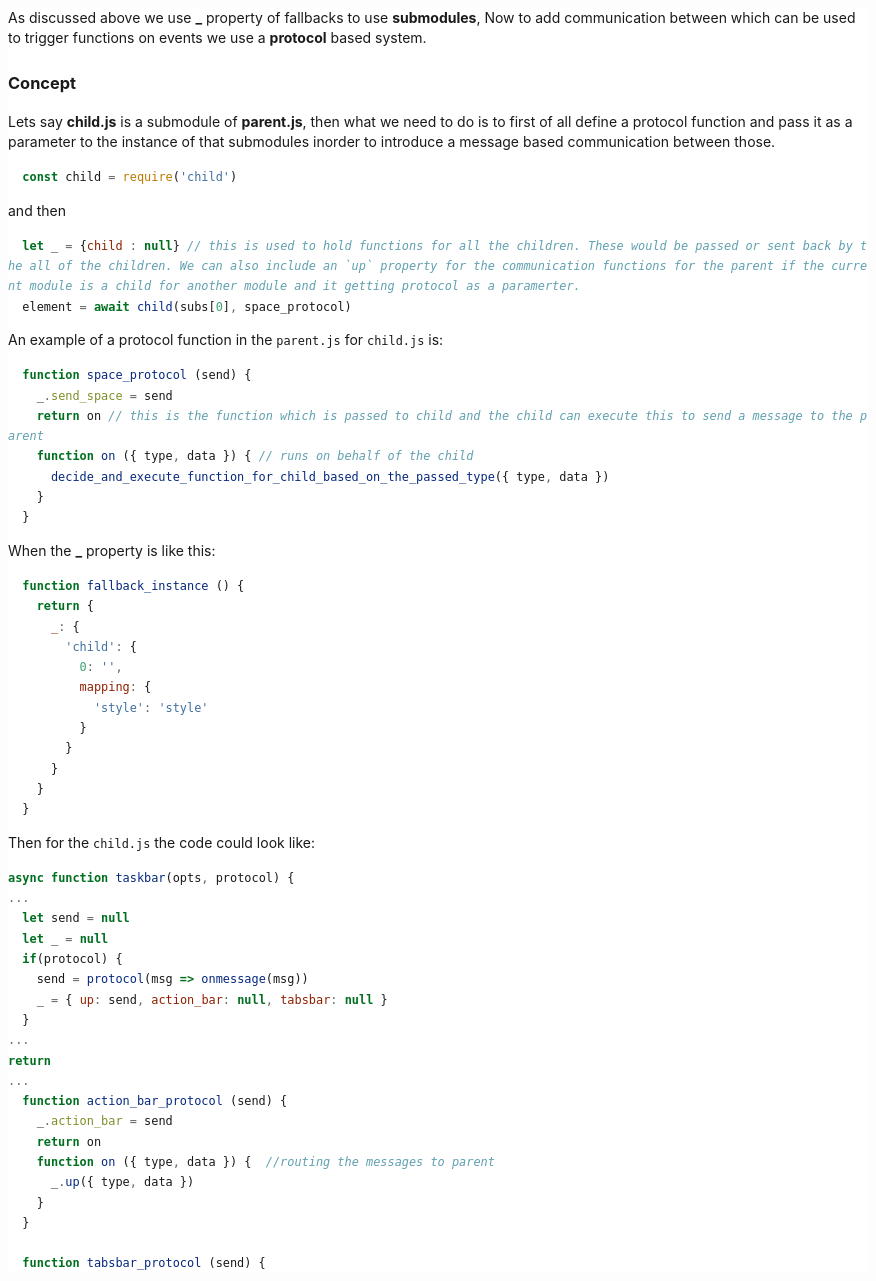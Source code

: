 As discussed above we use **_** property of fallbacks to use **submodules**, Now to add communication between which can be used to trigger functions on events we use a **protocol** based system.
### Concept
Lets say **child.js** is a submodule of **parent.js**, then what we need to do is to first of all define a protocol function and pass it as a parameter to the instance of that submodules inorder to introduce a message based communication between those.
```js
  const child = require('child')
```
and then
```js
  let _ = {child : null} // this is used to hold functions for all the children. These would be passed or sent back by the all of the children. We can also include an `up` property for the communication functions for the parent if the current module is a child for another module and it getting protocol as a paramerter.
  element = await child(subs[0], space_protocol)
```
An example of a protocol function in the `parent.js` for `child.js` is:
```js
  function space_protocol (send) {
    _.send_space = send
    return on // this is the function which is passed to child and the child can execute this to send a message to the parent
    function on ({ type, data }) { // runs on behalf of the child
      decide_and_execute_function_for_child_based_on_the_passed_type({ type, data })
    }
  }
```
When the **_** property is like this:
```js
  function fallback_instance () {
    return {
      _: {
        'child': {
          0: '',
          mapping: {
            'style': 'style'
          }
        }
      }
    }
  }
```
Then for the `child.js` the code could look like:
```js
async function taskbar(opts, protocol) {
...
  let send = null
  let _ = null
  if(protocol) {
    send = protocol(msg => onmessage(msg))
    _ = { up: send, action_bar: null, tabsbar: null }
  }
...
return
...
  function action_bar_protocol (send) {
    _.action_bar = send
    return on
    function on ({ type, data }) {  //routing the messages to parent
      _.up({ type, data })
    }
  }
  
  function tabsbar_protocol (send) {
```